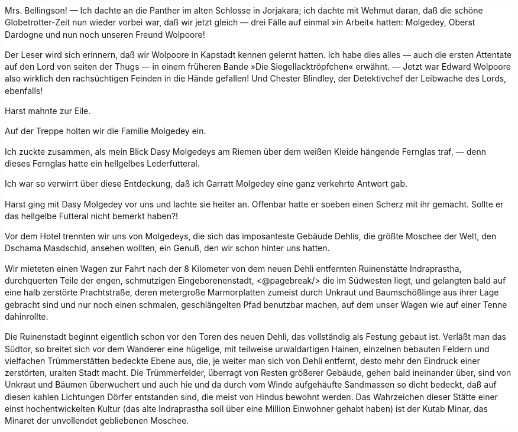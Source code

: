 Mrs. Bellingson! — Ich dachte an die Panther im alten
Schlosse in Jorjakara; ich dachte mit Wehmut daran, daß die
schöne Globetrotter-Zeit nun wieder vorbei war, daß wir jetzt
gleich — drei Fälle auf einmal »in Arbeit« hatten: Molgedey,
Oberst Dardogne und nun noch unseren Freund Wolpoore!

Der Leser wird sich erinnern, daß wir Wolpoore in Kapstadt
kennen gelernt hatten. Ich habe dies alles — auch die
ersten Attentate auf den Lord von seiten der Thugs — in einem
früheren Bande »Die Siegellacktröpfchen« erwähnt. — Jetzt
war Edward Wolpoore also wirklich den rachsüchtigen Feinden
in die Hände gefallen! Und Chester Blindley, der Detektivchef
der Leibwache des Lords, ebenfalls!

Harst mahnte zur Eile.

Auf der Treppe holten wir die Familie Molgedey ein.

Ich zuckte zusammen, als mein Blick Dasy Molgedeys am
Riemen über dem weißen Kleide hängende Fernglas traf, —
denn dieses Fernglas hatte ein hellgelbes Lederfutteral.

Ich war so verwirrt über diese Entdeckung, daß ich Garratt
Molgedey eine ganz verkehrte Antwort gab.

Harst ging mit Dasy Molgedey vor uns und lachte sie heiter
an. Offenbar hatte er soeben einen Scherz mit ihr gemacht.
Sollte er das hellgelbe Futteral nicht bemerkt haben?!

Vor dem Hotel trennten wir uns von Molgedeys, die sich
das imposanteste Gebäude Dehlis, die größte Moschee der Welt,
den Dschama Masdschid, ansehen wollten, ein Genuß, den wir
schon hinter uns hatten.

Wir mieteten einen Wagen zur Fahrt nach der 8 Kilometer
von dem neuen Dehli entfernten Ruinenstätte Indraprastha,
durchquerten Teile der engen, schmutzigen Eingeborenenstadt,
<@pagebreak/>
die im Südwesten liegt, und gelangten bald auf eine halb zerstörte
Prachtstraße, deren metergroße Marmorplatten zumeist
durch Unkraut und Baumschößlinge aus ihrer Lage gebracht
sind und nur noch einen schmalen, geschlängelten Pfad
benutzbar machen, auf dem unser Wagen wie auf einer Tenne
dahinrollte.

Die Ruinenstadt beginnt eigentlich schon vor den Toren
des neuen Dehli, das vollständig als Festung gebaut ist. Verläßt
man das Südtor, so breitet sich vor dem Wanderer eine
hügelige, mit teilweise urwaldartigen Hainen, einzelnen bebauten
Feldern und vielfachen Trümmerstätten bedeckte
Ebene aus, die, je weiter man sich von Dehli entfernt, desto
mehr den Eindruck einer zerstörten, uralten Stadt macht. Die
Trümmerfelder, überragt von Resten größerer Gebäude, gehen
bald ineinander über, sind von Unkraut und Bäumen überwuchert
und auch hie und da durch vom Winde aufgehäufte
Sandmassen so dicht bedeckt, daß auf diesen kahlen Lichtungen
Dörfer entstanden sind, die meist von Hindus bewohnt werden.
Das Wahrzeichen dieser Stätte einer einst hochentwickelten
Kultur (das alte Indraprastha soll über eine Million
Einwohner gehabt haben) ist der Kutab Minar, das Minaret
der unvollendet gebliebenen Moschee.
